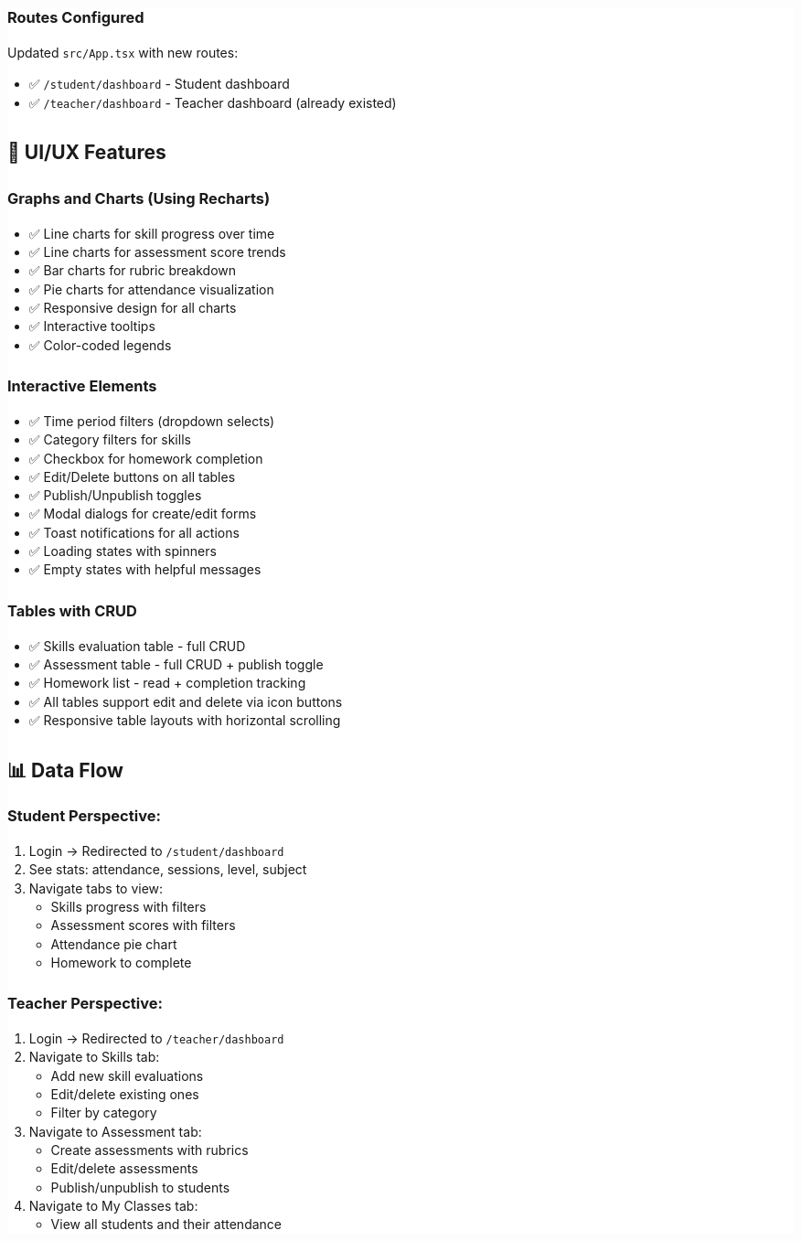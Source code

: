 ### Routes Configured

Updated `src/App.tsx` with new routes:
- ✅ `/student/dashboard` - Student dashboard
- ✅ `/teacher/dashboard` - Teacher dashboard (already existed)

## 🎨 UI/UX Features

### Graphs and Charts (Using Recharts)
- ✅ Line charts for skill progress over time
- ✅ Line charts for assessment score trends
- ✅ Bar charts for rubric breakdown
- ✅ Pie charts for attendance visualization
- ✅ Responsive design for all charts
- ✅ Interactive tooltips
- ✅ Color-coded legends

### Interactive Elements
- ✅ Time period filters (dropdown selects)
- ✅ Category filters for skills
- ✅ Checkbox for homework completion
- ✅ Edit/Delete buttons on all tables
- ✅ Publish/Unpublish toggles
- ✅ Modal dialogs for create/edit forms
- ✅ Toast notifications for all actions
- ✅ Loading states with spinners
- ✅ Empty states with helpful messages

### Tables with CRUD
- ✅ Skills evaluation table - full CRUD
- ✅ Assessment table - full CRUD + publish toggle
- ✅ Homework list - read + completion tracking
- ✅ All tables support edit and delete via icon buttons
- ✅ Responsive table layouts with horizontal scrolling

## 📊 Data Flow

### Student Perspective:
1. Login → Redirected to `/student/dashboard`
2. See stats: attendance, sessions, level, subject
3. Navigate tabs to view:
   - Skills progress with filters
   - Assessment scores with filters
   - Attendance pie chart
   - Homework to complete

### Teacher Perspective:
1. Login → Redirected to `/teacher/dashboard`
2. Navigate to Skills tab:
   - Add new skill evaluations
   - Edit/delete existing ones
   - Filter by category
3. Navigate to Assessment tab:
   - Create assessments with rubrics
   - Edit/delete assessments
   - Publish/unpublish to students
4. Navigate to My Classes tab:
   - View all students and their attendance
